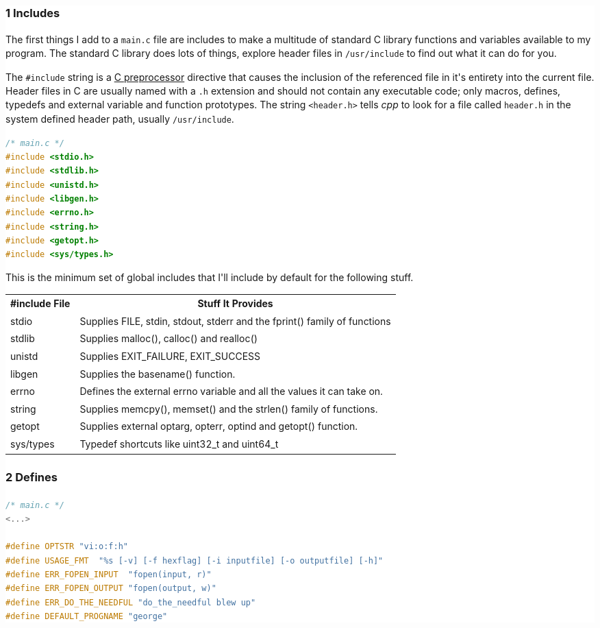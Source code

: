 ### **1 Includes**

The first things I add to a `main.c` file are includes to make a
multitude of standard C library functions and variables available to
my program. The standard C library does lots of things, explore header
files in `/usr/include` to find out what it can do for you.

The `#include` string is a [C preprocessor][1] directive that causes
the inclusion of the referenced file in it's entirety into the current
file. Header files in C are usually named with a `.h` extension and
should not contain any executable code; only macros, defines, typedefs
and external variable and function prototypes. The string `<header.h>`
tells *cpp* to look for a file called `header.h` in the system defined
header path, usually `/usr/include`.

```c
/* main.c */
#include <stdio.h>
#include <stdlib.h>
#include <unistd.h>
#include <libgen.h>
#include <errno.h>
#include <string.h>
#include <getopt.h>
#include <sys/types.h>
```	


This is the minimum set of global includes that I'll include by default for the following stuff.

<table>
<tr><th>#include File</th><th>Stuff It Provides</th></tr>
<tr><td>stdio  </td><td> Supplies FILE, stdin, stdout, stderr and the fprint() family of functions</td></tr>
<tr><td>stdlib </td><td> Supplies malloc(), calloc() and realloc() </td></tr>
<tr><td>unistd </td><td> Supplies EXIT_FAILURE, EXIT_SUCCESS </td></tr>
<tr><td>libgen </td><td> Supplies the basename() function. </td></tr>
<tr><td>errno  </td><td> Defines the external errno variable and all the values it can take on. </td></tr>
<tr><td>string </td><td> Supplies memcpy(), memset() and the strlen() family of functions. </td></tr>
<tr><td>getopt </td><td> Supplies external optarg, opterr, optind and getopt() function. </td></tr>
<tr><td>sys/types</td><td>
Typedef shortcuts like uint32_t and uint64_t </td></tr>
</table>

### **2 Defines**

```c
/* main.c */
<...>

#define OPTSTR "vi:o:f:h"
#define USAGE_FMT  "%s [-v] [-f hexflag] [-i inputfile] [-o outputfile] [-h]"
#define ERR_FOPEN_INPUT  "fopen(input, r)"
#define ERR_FOPEN_OUTPUT "fopen(output, w)"
#define ERR_DO_THE_NEEDFUL "do_the_needful blew up"
#define DEFAULT_PROGNAME "george"
```


[1]: https://en.wikipedia.org/wiki/C_preprocessor
[2]: https://linux.die.net/man/3/getopt